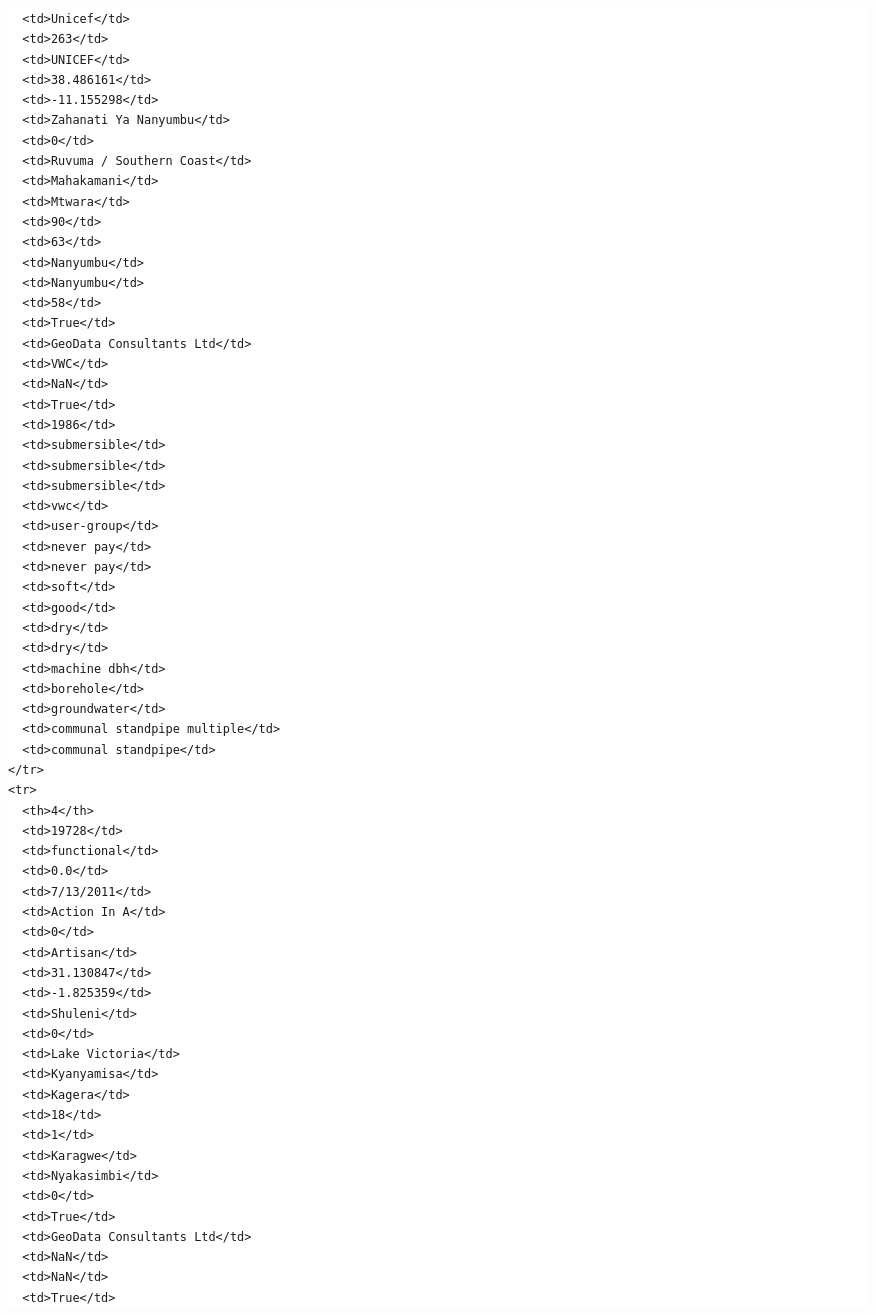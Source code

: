       <td>Unicef</td>
      <td>263</td>
      <td>UNICEF</td>
      <td>38.486161</td>
      <td>-11.155298</td>
      <td>Zahanati Ya Nanyumbu</td>
      <td>0</td>
      <td>Ruvuma / Southern Coast</td>
      <td>Mahakamani</td>
      <td>Mtwara</td>
      <td>90</td>
      <td>63</td>
      <td>Nanyumbu</td>
      <td>Nanyumbu</td>
      <td>58</td>
      <td>True</td>
      <td>GeoData Consultants Ltd</td>
      <td>VWC</td>
      <td>NaN</td>
      <td>True</td>
      <td>1986</td>
      <td>submersible</td>
      <td>submersible</td>
      <td>submersible</td>
      <td>vwc</td>
      <td>user-group</td>
      <td>never pay</td>
      <td>never pay</td>
      <td>soft</td>
      <td>good</td>
      <td>dry</td>
      <td>dry</td>
      <td>machine dbh</td>
      <td>borehole</td>
      <td>groundwater</td>
      <td>communal standpipe multiple</td>
      <td>communal standpipe</td>
    </tr>
    <tr>
      <th>4</th>
      <td>19728</td>
      <td>functional</td>
      <td>0.0</td>
      <td>7/13/2011</td>
      <td>Action In A</td>
      <td>0</td>
      <td>Artisan</td>
      <td>31.130847</td>
      <td>-1.825359</td>
      <td>Shuleni</td>
      <td>0</td>
      <td>Lake Victoria</td>
      <td>Kyanyamisa</td>
      <td>Kagera</td>
      <td>18</td>
      <td>1</td>
      <td>Karagwe</td>
      <td>Nyakasimbi</td>
      <td>0</td>
      <td>True</td>
      <td>GeoData Consultants Ltd</td>
      <td>NaN</td>
      <td>NaN</td>
      <td>True</td>